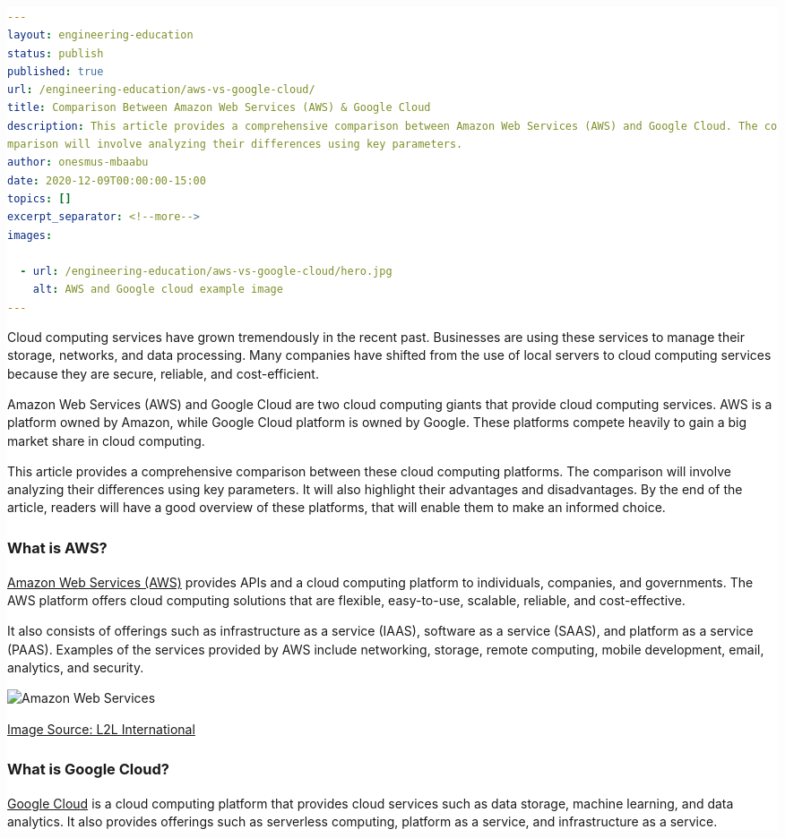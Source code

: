 ```yaml
---
layout: engineering-education
status: publish
published: true
url: /engineering-education/aws-vs-google-cloud/
title: Comparison Between Amazon Web Services (AWS) & Google Cloud
description: This article provides a comprehensive comparison between Amazon Web Services (AWS) and Google Cloud. The comparison will involve analyzing their differences using key parameters. 
author: onesmus-mbaabu
date: 2020-12-09T00:00:00-15:00
topics: []
excerpt_separator: <!--more-->
images:

  - url: /engineering-education/aws-vs-google-cloud/hero.jpg
    alt: AWS and Google cloud example image
---
```

Cloud computing services have grown tremendously in the recent past. Businesses are using these services to manage their storage, networks, and data processing. Many companies have shifted from the use of local servers to cloud computing services because they are secure, reliable, and cost-efficient.

Amazon Web Services (AWS) and Google Cloud are two cloud computing giants that provide cloud computing services. AWS is a platform owned by Amazon, while Google Cloud platform is owned by Google. These platforms compete heavily to gain a big market share in cloud computing.

This article provides a comprehensive comparison between these cloud computing platforms. The comparison will involve analyzing their differences using key parameters. It will also highlight their advantages and disadvantages. By the end of the article, readers will have a good overview of these platforms, that will enable them to make an informed choice. 

### What is AWS?
[Amazon Web Services (AWS)](https://aws.amazon.com/free/) provides APIs and a cloud computing platform to individuals, companies, and governments. The AWS platform offers cloud computing solutions that are flexible, easy-to-use, scalable, reliable, and cost-effective. 

It also consists of offerings such as infrastructure as a service (IAAS), software as a service (SAAS), and platform as a service (PAAS). Examples of the services provided by AWS include networking, storage, remote computing, mobile development, email, analytics, and security.

![Amazon Web Services](/engineering-education/aws-vs-google-cloud/amazon-web-services.png)

[Image Source: L2L International](https://www.l2linternational.com/wp-content/uploads/2018/08/amazonaws.png)

### What is Google Cloud?
[Google Cloud](https://cloud.google.com/) is a cloud computing platform that provides cloud services such as data storage, machine learning, and data analytics. It also provides offerings such as serverless computing, platform as a service, and infrastructure as a service. 
